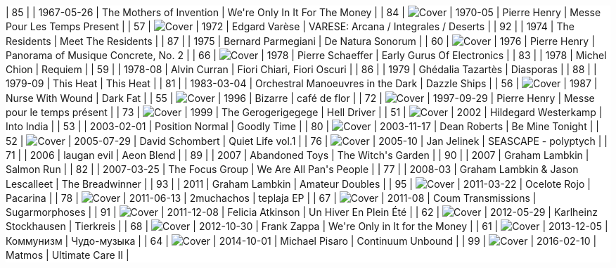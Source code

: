 | 85 |  | 1967-05-26 | The Mothers of Invention | We&#39;re Only In It For The Money |
| 84 | ![Cover](https://i.discogs.com/55jJUtdj_uSpsoLiZDzsWi6mKXPN0qgaWWGM0xQhLzk/rs:fit/g:sm/q:40/h:150/w:150/czM6Ly9kaXNjb2dz/LWRhdGFiYXNlLWlt/YWdlcy9SLTE0Nzgy/NzMtMTQxNTk4ODI0/Ni00MzA4LmpwZWc.jpeg) | 1970-05 | Pierre Henry | Messe Pour Les Temps Present |
| 57 | ![Cover](https://i.discogs.com/6gozFqtJDXBJ3wSvvNLQZuD1Rm3nh0EM94JbhsfFGoA/rs:fit/g:sm/q:40/h:150/w:150/czM6Ly9kaXNjb2dz/LWRhdGFiYXNlLWlt/YWdlcy9SLTEzODI3/ODktMTIzOTM3MDkx/Ni5qcGVn.jpeg) | 1972 | Edgard Varèse | VARESE: Arcana &#x2F; Integrales &#x2F; Deserts |
| 92 |  | 1974 | The Residents | Meet The Residents |
| 87 |  | 1975 | Bernard Parmegiani | De Natura Sonorum |
| 60 | ![Cover](https://i.discogs.com/gxnZimLpnCA3xCTWmrXXapUPfUiF2_tvV6_2HX6eE1U/rs:fit/g:sm/q:40/h:150/w:150/czM6Ly9kaXNjb2dz/LWRhdGFiYXNlLWlt/YWdlcy9SLTI0NTU1/MDgtMTI4NTAxNDg4/OS5qcGVn.jpeg) | 1976 | Pierre Henry | Panorama of Musique Concrete, No. 2 |
| 66 | ![Cover](https://i.discogs.com/_c1cMEoH_Ad16HPY2V-ZePUw9w03oY_1in5zAJWXzMQ/rs:fit/g:sm/q:40/h:150/w:150/czM6Ly9kaXNjb2dz/LWRhdGFiYXNlLWlt/YWdlcy9SLTc3NTQw/Mi0xMzIyMDg1MDU1/LmpwZWc.jpeg) | 1978 | Pierre Schaeffer | Early Gurus Of Electronics |
| 83 |  | 1978 | Michel Chion | Requiem |
| 59 |  | 1978-08 | Alvin Curran | Fiori Chiari, Fiori Oscuri |
| 86 |  | 1979 | Ghédalia Tazartès | Diasporas |
| 88 |  | 1979-09 | This Heat | This Heat |
| 81 |  | 1983-03-04 | Orchestral Manoeuvres in the Dark | Dazzle Ships |
| 56 | ![Cover](https://i.discogs.com/T71ZuWYhLKv-HrCEeUAbDcrYgTDYmo5uVjxZycL7x8Q/rs:fit/g:sm/q:40/h:150/w:150/czM6Ly9kaXNjb2dz/LWRhdGFiYXNlLWlt/YWdlcy9SLTEyOTQ3/NzgtMTUxNTAyNDMy/MS0zNDYzLmpwZWc.jpeg) | 1987 | Nurse With Wound | Dark Fat |
| 55 | ![Cover](https://i.discogs.com/dG-5T_wPX4JKhu3bX2NpS8nT9q1yreOFn4sA9a59Xac/rs:fit/g:sm/q:40/h:150/w:150/czM6Ly9kaXNjb2dz/LWRhdGFiYXNlLWlt/YWdlcy9SLTE1NzEz/MzAtMTY5Nzk4ODA2/My0yMDEwLmpwZWc.jpeg) | 1996 | Bizarre | café de flor |
| 72 | ![Cover](https://i.discogs.com/PvmyZ8KlSew0rDEIGbBBOGJU9vOISZEpIaZITAnJYHY/rs:fit/g:sm/q:40/h:150/w:150/czM6Ly9kaXNjb2dz/LWRhdGFiYXNlLWlt/YWdlcy9SLTkzODEy/MS0xMTc1Nzg5ODM0/LmpwZWc.jpeg) | 1997-09-29 | Pierre Henry | Messe pour le temps présent |
| 73 | ![Cover](https://i.discogs.com/S3SO2_UJ3piUAXkudxmDyXLO6R5R8YHVhaCuJCPzyKg/rs:fit/g:sm/q:40/h:150/w:150/czM6Ly9kaXNjb2dz/LWRhdGFiYXNlLWlt/YWdlcy9SLTE5NjYy/MDIyLTE2Mjc1MjE2/MzgtMzIxNy5qcGVn.jpeg) | 1999 | The Gerogerigegege | Hell Driver |
| 51 | ![Cover](https://i.discogs.com/-kho5MVWqroXMwkc4sBsU7ZkvFbJuuun0Kxu8t-vBl0/rs:fit/g:sm/q:40/h:150/w:150/czM6Ly9kaXNjb2dz/LWRhdGFiYXNlLWlt/YWdlcy9SLTIzODQy/NS0xMDc5NjAwNjgx/LmpwZw.jpeg) | 2002 | Hildegard Westerkamp | Into India |
| 53 |  | 2003-02-01 | Position Normal | Goodly Time |
| 80 | ![Cover](https://i.discogs.com/pyWvfU609kyRYQh6WqtB5KPGsliKgob5hA9M1v-APLg/rs:fit/g:sm/q:40/h:150/w:150/czM6Ly9kaXNjb2dz/LWRhdGFiYXNlLWlt/YWdlcy9SLTIwOTEy/MC0wMDEuanBn.jpeg) | 2003-11-17 | Dean Roberts | Be Mine Tonight |
| 52 | ![Cover](https://i.discogs.com/uv9TBffd4KwHmSNpBiGlCIoKaBhGGdNSndWOeA6_gbA/rs:fit/g:sm/q:40/h:150/w:150/czM6Ly9kaXNjb2dz/LWRhdGFiYXNlLWlt/YWdlcy9SLTY0MjIw/MDQtMTQxODgyMzc0/NS0zNjA0LmpwZWc.jpeg) | 2005-07-29 | David Schombert | Quiet Life vol.1 |
| 76 | ![Cover](https://i.discogs.com/FGAbTYnriPZISvaaYvT6dUFjanXzwTGizA8uOFI84g4/rs:fit/g:sm/q:40/h:150/w:150/czM6Ly9kaXNjb2dz/LWRhdGFiYXNlLWlt/YWdlcy9SLTUzMzUy/NS0xMTYyMTkzNTUw/LmpwZWc.jpeg) | 2005-10 | Jan Jelinek | SEASCAPE - polyptych |
| 71 |  | 2006 | laugan evil | Aeon Blend |
| 89 |  | 2007 | Abandoned Toys | The Witch&#39;s Garden |
| 90 |  | 2007 | Graham Lambkin | Salmon Run |
| 82 |  | 2007-03-25 | The Focus Group | We Are All Pan&#39;s People |
| 77 |  | 2008-03 | Graham Lambkin &amp; Jason Lescalleet | The Breadwinner |
| 93 |  | 2011 | Graham Lambkin | Amateur Doubles |
| 95 | ![Cover](https://i.discogs.com/NgAnOXE_Th5F4uDexyq8z2YEwDxAebKGFsNBHuFVXDE/rs:fit/g:sm/q:40/h:150/w:150/czM6Ly9kaXNjb2dz/LWRhdGFiYXNlLWlt/YWdlcy9SLTMxMDUx/MzEtMTMyMzc5NTUx/OC5qcGVn.jpeg) | 2011-03-22 | Ocelote Rojo | Pacarina |
| 78 | ![Cover](https://i.discogs.com/0hb5n7GGB_QDPOowCuqSf_AxxApfgAD3C6lhUws3z9c/rs:fit/g:sm/q:40/h:150/w:150/czM6Ly9kaXNjb2dz/LWRhdGFiYXNlLWlt/YWdlcy9SLTI5MzI5/NDktMTMwNzk2MTgz/OC5qcGVn.jpeg) | 2011-06-13 | 2muchachos | teplaja EP |
| 67 | ![Cover](https://i.discogs.com/zjX5frBh4EHwUh1fgVGPHjRVYqmn582Qz93TyYGr6K0/rs:fit/g:sm/q:40/h:150/w:150/czM6Ly9kaXNjb2dz/LWRhdGFiYXNlLWlt/YWdlcy9SLTMwNjQ2/NTEtMTMyNzE2NTYy/OC5qcGVn.jpeg) | 2011-08 | Coum Transmissions | Sugarmorphoses |
| 91 | ![Cover](https://i.discogs.com/yl1eWZaJoR3dT3aH3Nk-LPfpt18vwQ1vlN1aMMLivSY/rs:fit/g:sm/q:40/h:150/w:150/czM6Ly9kaXNjb2dz/LWRhdGFiYXNlLWlt/YWdlcy9SLTMyNzM4/MTktMTMyMzQyNDM5/NC5qcGVn.jpeg) | 2011-12-08 | Felicia Atkinson | Un Hiver En Plein Été |
| 62 | ![Cover](https://i.discogs.com/O02wnxEpzt9mdC4xTzkI69tfOa9e6fnQU3gXGZfAp24/rs:fit/g:sm/q:40/h:150/w:150/czM6Ly9kaXNjb2dz/LWRhdGFiYXNlLWlt/YWdlcy9SLTM1OTQx/Mi0xNjg5NjEzMjM1/LTQ4MDUuanBlZw.jpeg) | 2012-05-29 | Karlheinz Stockhausen | Tierkreis |
| 68 | ![Cover](https://lastfm.freetls.fastly.net/i/u/34s/c92b6cbe349f4d27931561bfcea9dc23.png) | 2012-10-30 | Frank Zappa | We&#39;re Only in It for the Money |
| 61 | ![Cover](https://i.discogs.com/xTZWw-re6BBxNio9eQY3pQd2Y63nAOGZgTHXSz6NBTk/rs:fit/g:sm/q:40/h:150/w:150/czM6Ly9kaXNjb2dz/LWRhdGFiYXNlLWlt/YWdlcy9SLTE5OTI0/NzAtMTI1NzI2NDA0/MS5qcGVn.jpeg) | 2013-12-05 | Коммунизм | Чудо-музыка |
| 64 | ![Cover](https://i.discogs.com/8BtYpsSbxti2F_6VxgfuaMItRqzrLLzJ-uF0JafuD6s/rs:fit/g:sm/q:40/h:150/w:150/czM6Ly9kaXNjb2dz/LWRhdGFiYXNlLWlt/YWdlcy9SLTYxNjYx/OTEtMTQyMDc1ODM5/NC0zNzU3LmpwZWc.jpeg) | 2014-10-01 | Michael Pisaro | Continuum Unbound |
| 99 | ![Cover](https://i.discogs.com/OXhYc3IYGj4HA-TP_nRYlFowEPa5-5Gm-nYGq1zsdbU/rs:fit/g:sm/q:40/h:150/w:150/czM6Ly9kaXNjb2dz/LWRhdGFiYXNlLWlt/YWdlcy9SLTgxMDU2/MTAtMTQ1NTU2MDcy/Ny01NTk0LmpwZWc.jpeg) | 2016-02-10 | Matmos | Ultimate Care II |